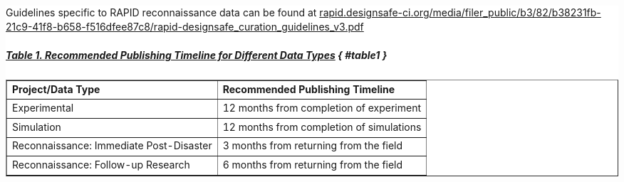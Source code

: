 Guidelines specific to RAPID reconnaissance data can be found at <a href="https://rapid.designsafe-ci.org/media/filer_public/b3/82/b38231fb-21c9-41f8-b658-f516dfee87c8/rapid-designsafe_curation_guidelines_v3.pdf">rapid.designsafe-ci.org/media/filer_public/b3/82/b38231fb-21c9-41f8-b658-f516dfee87c8/rapid-designsafe_curation_guidelines_v3.pdf</a><br>
 

##### [Table 1. Recommended Publishing Timeline for Different Data Types](#table1) { #table1 }

<table border="1" width="100%">
	<tbody>
		<tr>
			<td>
			<b>Project/Data Type</b>
			</td>
			<td>
			<b>Recommended Publishing Timeline</b>
			</td>
		</tr>
		<tr>
			<td>
			Experimental
			</td>
			<td>
			12 months from completion of experiment
			</td>
		</tr>
		<tr>
			<td>
			Simulation
			</td>
			<td>
			12 months from completion of simulations
			</td>
		</tr>
		<tr>
			<td>
			Reconnaissance: Immediate Post-Disaster
			</td>
			<td>
			3 months from returning from the field
			</td>
		</tr>
		<tr>
			<td>
			Reconnaissance: Follow-up Research
			</td>
			<td>
			6 months from returning from the field
			</td>
		</tr>
	</tbody>
</table>
